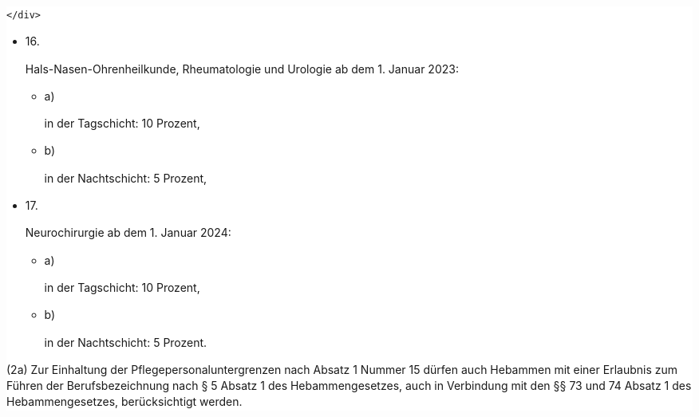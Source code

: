     </div>

  - 16\.
    
    <div style="">
    
    Hals-Nasen-Ohrenheilkunde, Rheumatologie und Urologie ab dem 1.
    Januar 2023:
    
      - a)
        
        <div style="">
        
        in der Tagschicht: 10 Prozent,
        
        </div>
    
      - b)
        
        <div style="">
        
        in der Nachtschicht: 5 Prozent,
        
        </div>
    
    </div>

  - 17\.
    
    <div style="">
    
    Neurochirurgie ab dem 1. Januar 2024:
    
      - a)
        
        <div style="">
        
        in der Tagschicht: 10 Prozent,
        
        </div>
    
      - b)
        
        <div style="">
        
        in der Nachtschicht: 5 Prozent.
        
        </div>
    
    </div>

</div>

<div class="jurAbsatz">

(2a) Zur Einhaltung der Pflegepersonaluntergrenzen nach Absatz 1 Nummer
15 dürfen auch Hebammen mit einer Erlaubnis zum Führen der
Berufsbezeichnung nach § 5 Absatz 1 des Hebammengesetzes, auch in
Verbindung mit den §§ 73 und 74 Absatz 1 des Hebammengesetzes,
berücksichtigt werden.

</div>

<div class="jurAbsatz">
